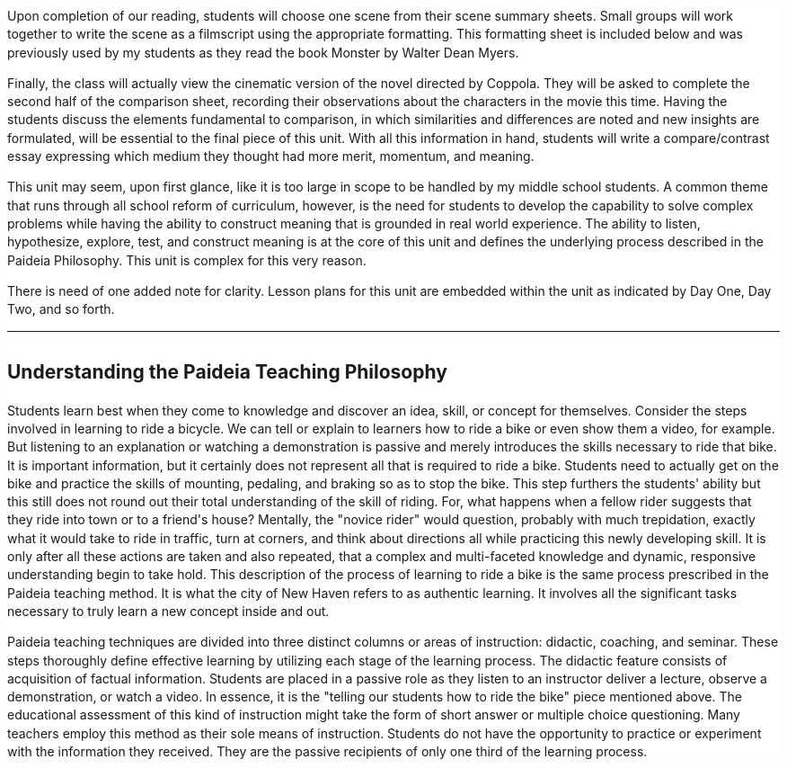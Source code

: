 </p>
<p>
Upon completion of our reading, students will choose one scene from their scene summary sheets. Small groups will work together to write the scene as a filmscript using the appropriate formatting. This formatting sheet is included below and was previously used by my students as they read the book Monster by Walter Dean Myers.
</p>
<p>
Finally, the class will actually view the cinematic version of the novel directed by Coppola. They will be asked to complete the second half of the comparison sheet, recording their observations about the characters in the movie this time. Having the students discuss the elements fundamental to comparison, in which similarities and differences are noted and new insights are formulated, will be essential to the final piece of this unit. With all this information in hand, students will write a compare/contrast essay expressing which medium they thought had more merit, momentum, and meaning.
</p>
<p>
This unit may seem, upon first glance, like it is too large in scope to be handled by my middle school students. A common theme that runs through all school reform of curriculum, however, is the need for students to develop the capability to solve complex problems while having the ability to construct meaning that is grounded in real world experience. The ability to listen, hypothesize, explore, test, and construct meaning is at the core of this unit and defines the underlying process described in the Paideia Philosophy. This unit is complex for this very reason.
</p>
<p>
There is need of one added note for clarity. Lesson plans for this unit are embedded within the unit as indicated by Day One, Day Two, and so forth.
</p>
<hr/>
<h2>
Understanding the Paideia Teaching Philosophy
</h2>
<p>
Students learn best when they come to knowledge and discover an idea, skill, or concept for themselves. Consider the steps involved in learning to ride a bicycle. We can tell or explain to learners how to ride a bike or even show them a video, for example. But listening to an explanation or watching a demonstration is passive and merely introduces the skills necessary to ride that bike. It is important information, but it certainly does not represent all that is required to ride a bike. Students need to actually get on the bike and practice the skills of mounting, pedaling, and braking so as to stop the bike. This step furthers the students' ability but this still does not round out their total understanding of the skill of riding. For, what happens when a fellow rider suggests that they ride into town or to a friend's house? Mentally, the "novice rider" would question, probably with much trepidation, exactly what it would take to ride in traffic, turn at corners, and think about directions all while practicing this newly developing skill. It is only after all these actions are taken and also repeated, that a complex and multi-faceted knowledge and dynamic, responsive understanding begin to take hold. This description of the process of learning to ride a bike is the same process prescribed in the Paideia teaching method. It is what the city of New Haven refers to as authentic learning. It involves all the significant tasks necessary to truly learn a new concept inside and out.
</p>
<p>
Paideia teaching techniques are divided into three distinct columns or areas of instruction: didactic, coaching, and seminar. These steps thoroughly define effective learning by utilizing each stage of the learning process. The didactic feature consists of acquisition of factual information. Students are placed in a passive role as they listen to an instructor deliver a lecture, observe a demonstration, or watch a video. In essence, it is the "telling our students how to ride the bike" piece mentioned above. The educational assessment of this kind of instruction might take the form of short answer or multiple choice questioning. Many teachers employ this method as their sole means of instruction. Students do not have the opportunity to practice or experiment with the information they received. They are the passive recipients of only one third of the learning process.
</p>
<p>